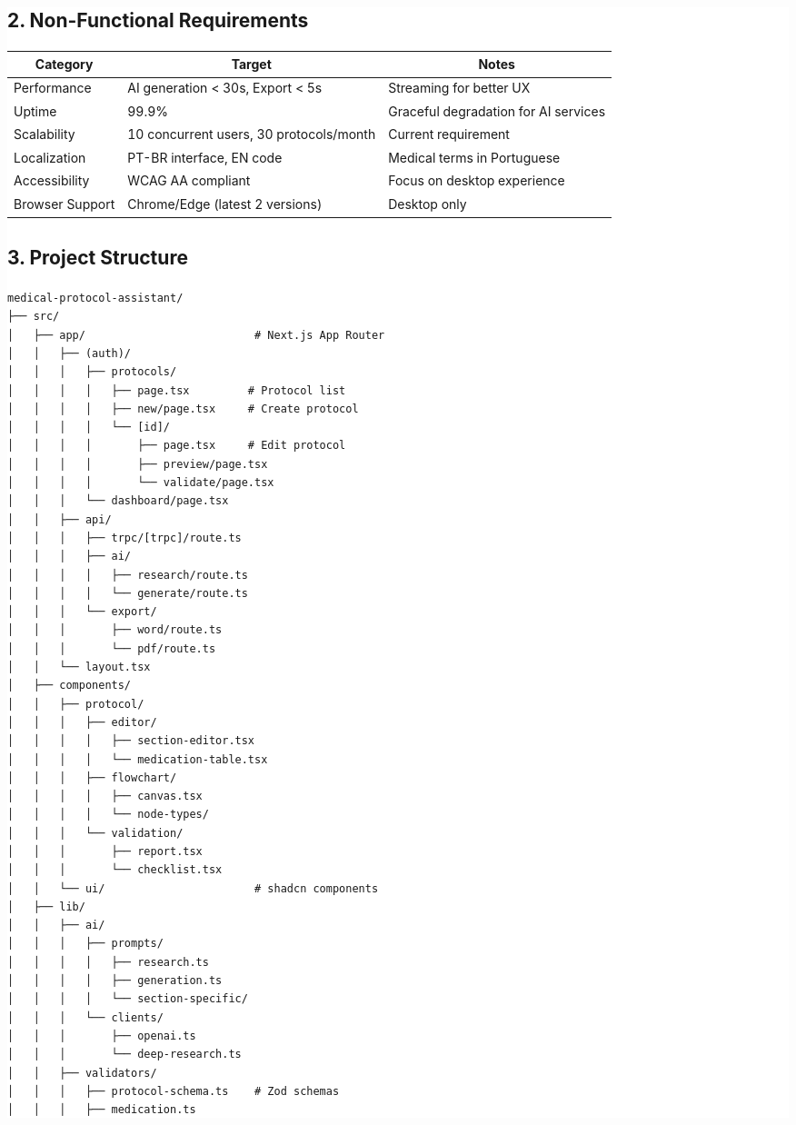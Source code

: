 ## 2. Non-Functional Requirements

| Category        | Target                                  | Notes                                |
| --------------- | --------------------------------------- | ------------------------------------ |
| Performance     | AI generation < 30s, Export < 5s        | Streaming for better UX              |
| Uptime          | 99.9%                                   | Graceful degradation for AI services |
| Scalability     | 10 concurrent users, 30 protocols/month | Current requirement                  |
| Localization    | PT-BR interface, EN code                | Medical terms in Portuguese          |
| Accessibility   | WCAG AA compliant                       | Focus on desktop experience          |
| Browser Support | Chrome/Edge (latest 2 versions)         | Desktop only                         |

## 3. Project Structure

```
medical-protocol-assistant/
├── src/
│   ├── app/                          # Next.js App Router
│   │   ├── (auth)/
│   │   │   ├── protocols/
│   │   │   │   ├── page.tsx         # Protocol list
│   │   │   │   ├── new/page.tsx     # Create protocol
│   │   │   │   └── [id]/
│   │   │   │       ├── page.tsx     # Edit protocol
│   │   │   │       ├── preview/page.tsx
│   │   │   │       └── validate/page.tsx
│   │   │   └── dashboard/page.tsx
│   │   ├── api/
│   │   │   ├── trpc/[trpc]/route.ts
│   │   │   ├── ai/
│   │   │   │   ├── research/route.ts
│   │   │   │   └── generate/route.ts
│   │   │   └── export/
│   │   │       ├── word/route.ts
│   │   │       └── pdf/route.ts
│   │   └── layout.tsx
│   ├── components/
│   │   ├── protocol/
│   │   │   ├── editor/
│   │   │   │   ├── section-editor.tsx
│   │   │   │   └── medication-table.tsx
│   │   │   ├── flowchart/
│   │   │   │   ├── canvas.tsx
│   │   │   │   └── node-types/
│   │   │   └── validation/
│   │   │       ├── report.tsx
│   │   │       └── checklist.tsx
│   │   └── ui/                       # shadcn components
│   ├── lib/
│   │   ├── ai/
│   │   │   ├── prompts/
│   │   │   │   ├── research.ts
│   │   │   │   ├── generation.ts
│   │   │   │   └── section-specific/
│   │   │   └── clients/
│   │   │       ├── openai.ts
│   │   │       └── deep-research.ts
│   │   ├── validators/
│   │   │   ├── protocol-schema.ts    # Zod schemas
│   │   │   ├── medication.ts
```